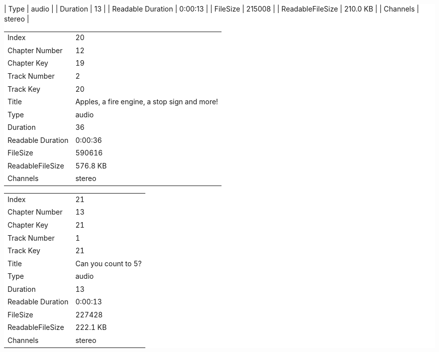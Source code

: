 | Type | audio |
| Duration | 13 |
| Readable Duration | 0:00:13 |
| FileSize | 215008 |
| ReadableFileSize | 210.0 KB |
| Channels | stereo |

|  |  |
| - | - |
| Index | 20 |
| Chapter Number | 12 |
| Chapter Key | 19 |
| Track Number | 2 |
| Track Key | 20 |
| Title | Apples, a fire engine, a stop sign and more!  |
| Type | audio |
| Duration | 36 |
| Readable Duration | 0:00:36 |
| FileSize | 590616 |
| ReadableFileSize | 576.8 KB |
| Channels | stereo |

|  |  |
| - | - |
| Index | 21 |
| Chapter Number | 13 |
| Chapter Key | 21 |
| Track Number | 1 |
| Track Key | 21 |
| Title | Can you count to 5?  |
| Type | audio |
| Duration | 13 |
| Readable Duration | 0:00:13 |
| FileSize | 227428 |
| ReadableFileSize | 222.1 KB |
| Channels | stereo |
